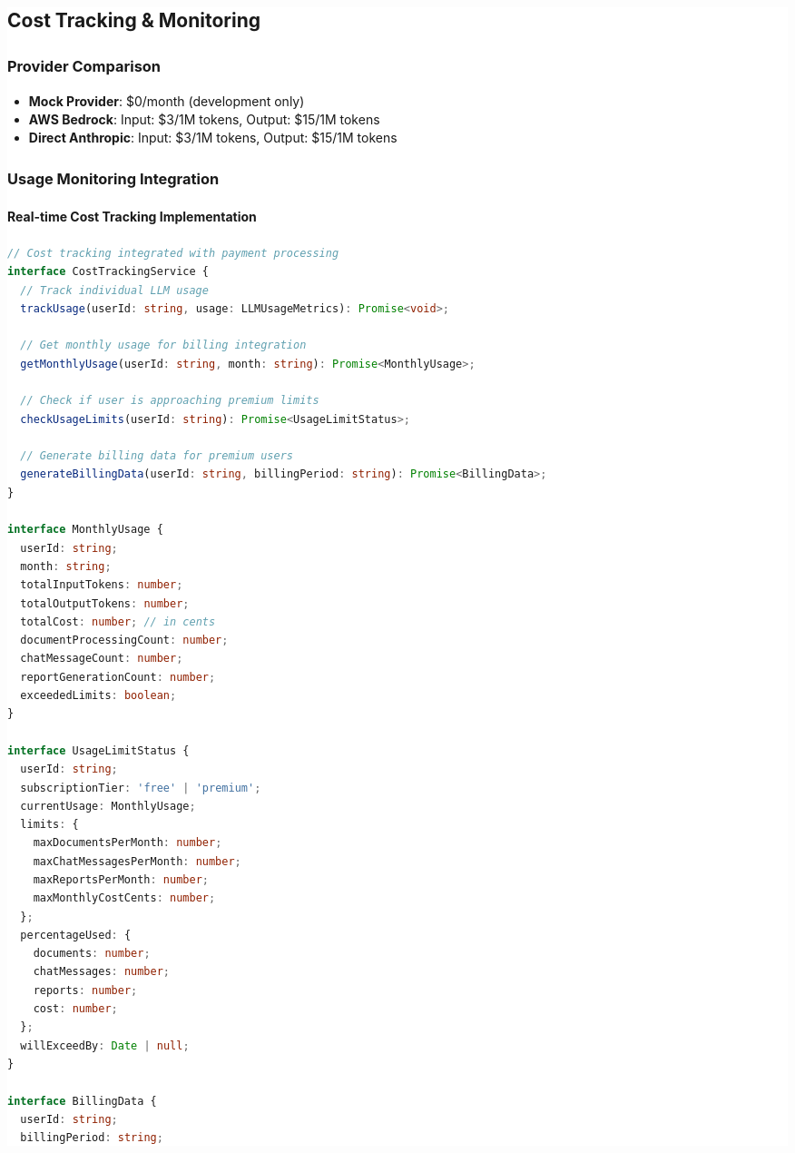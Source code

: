 ```typescript
```

## Cost Tracking & Monitoring

### Provider Comparison
- **Mock Provider**: $0/month (development only)
- **AWS Bedrock**: Input: $3/1M tokens, Output: $15/1M tokens
- **Direct Anthropic**: Input: $3/1M tokens, Output: $15/1M tokens

### Usage Monitoring Integration

#### **Real-time Cost Tracking Implementation**
```typescript
// Cost tracking integrated with payment processing
interface CostTrackingService {
  // Track individual LLM usage
  trackUsage(userId: string, usage: LLMUsageMetrics): Promise<void>;
  
  // Get monthly usage for billing integration
  getMonthlyUsage(userId: string, month: string): Promise<MonthlyUsage>;
  
  // Check if user is approaching premium limits
  checkUsageLimits(userId: string): Promise<UsageLimitStatus>;
  
  // Generate billing data for premium users
  generateBillingData(userId: string, billingPeriod: string): Promise<BillingData>;
}

interface MonthlyUsage {
  userId: string;
  month: string;
  totalInputTokens: number;
  totalOutputTokens: number;
  totalCost: number; // in cents
  documentProcessingCount: number;
  chatMessageCount: number;
  reportGenerationCount: number;
  exceededLimits: boolean;
}

interface UsageLimitStatus {
  userId: string;
  subscriptionTier: 'free' | 'premium';
  currentUsage: MonthlyUsage;
  limits: {
    maxDocumentsPerMonth: number;
    maxChatMessagesPerMonth: number;
    maxReportsPerMonth: number;
    maxMonthlyCostCents: number;
  };
  percentageUsed: {
    documents: number;
    chatMessages: number;
    reports: number;
    cost: number;
  };
  willExceedBy: Date | null;
}

interface BillingData {
  userId: string;
  billingPeriod: string;
```